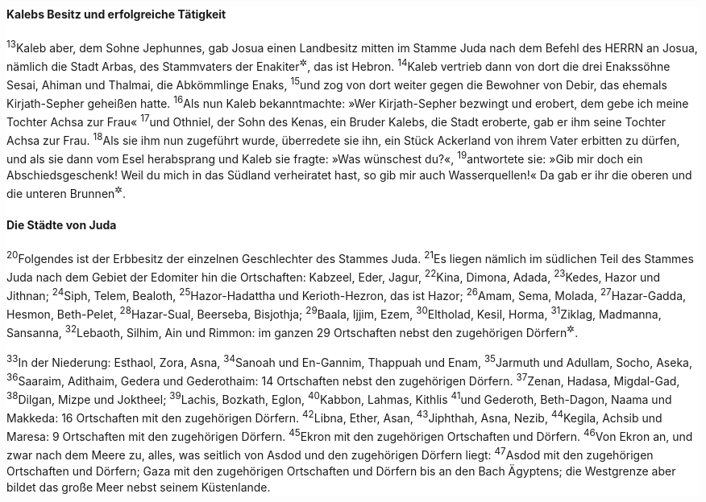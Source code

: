 #### Kalebs Besitz und erfolgreiche Tätigkeit

<sup>13</sup>Kaleb aber, dem Sohne Jephunnes, gab Josua einen Landbesitz mitten im Stamme Juda nach dem Befehl des HERRN an Josua, nämlich die Stadt Arbas, des Stammvaters der Enakiter<sup title="vgl. 14,12">&#x2732;</sup>, das ist Hebron.
<sup>14</sup>Kaleb vertrieb dann von dort die drei Enakssöhne Sesai, Ahiman und Thalmai, die Abkömmlinge Enaks,
<sup>15</sup>und zog von dort weiter gegen die Bewohner von Debir, das ehemals Kirjath-Sepher geheißen hatte.
<sup>16</sup>Als nun Kaleb bekanntmachte: »Wer Kirjath-Sepher bezwingt und erobert, dem gebe ich meine Tochter Achsa zur Frau«
<sup>17</sup>und Othniel, der Sohn des Kenas, ein Bruder Kalebs, die Stadt eroberte, gab er ihm seine Tochter Achsa zur Frau.
<sup>18</sup>Als sie ihm nun zugeführt wurde, überredete sie ihn, ein Stück Ackerland von ihrem Vater erbitten zu dürfen, und als sie dann vom Esel herabsprang und Kaleb sie fragte: »Was wünschest du?«,
<sup>19</sup>antwortete sie: »Gib mir doch ein Abschiedsgeschenk! Weil du mich in das Südland verheiratet hast, so gib mir auch Wasserquellen!« Da gab er ihr die oberen und die unteren Brunnen<sup title="oder: Quellen">&#x2732;</sup>.

#### Die Städte von Juda

<sup>20</sup>Folgendes ist der Erbbesitz der einzelnen Geschlechter des Stammes Juda.
<sup>21</sup>Es liegen nämlich im südlichen Teil des Stammes Juda nach dem Gebiet der Edomiter hin die Ortschaften: Kabzeel, Eder, Jagur,
<sup>22</sup>Kina, Dimona, Adada,
<sup>23</sup>Kedes, Hazor und Jithnan;
<sup>24</sup>Siph, Telem, Bealoth,
<sup>25</sup>Hazor-Hadattha und Kerioth-Hezron, das ist Hazor;
<sup>26</sup>Amam, Sema, Molada,
<sup>27</sup>Hazar-Gadda, Hesmon, Beth-Pelet,
<sup>28</sup>Hazar-Sual, Beerseba, Bisjothja;
<sup>29</sup>Baala, Ijjim, Ezem,
<sup>30</sup>Eltholad, Kesil, Horma,
<sup>31</sup>Ziklag, Madmanna, Sansanna,
<sup>32</sup>Lebaoth, Silhim, Ain und Rimmon: im ganzen 29 Ortschaften nebst den zugehörigen Dörfern<sup title="oder: Gehöften">&#x2732;</sup>.

<sup>33</sup>In der Niederung: Esthaol, Zora, Asna,
<sup>34</sup>Sanoah und En-Gannim, Thappuah und Enam,
<sup>35</sup>Jarmuth und Adullam, Socho, Aseka,
<sup>36</sup>Saaraim, Adithaim, Gedera und Gederothaim: 14 Ortschaften nebst den zugehörigen Dörfern.
<sup>37</sup>Zenan, Hadasa, Migdal-Gad,
<sup>38</sup>Dilgan, Mizpe und Joktheel;
<sup>39</sup>Lachis, Bozkath, Eglon,
<sup>40</sup>Kabbon, Lahmas, Kithlis
<sup>41</sup>und Gederoth, Beth-Dagon, Naama und Makkeda: 16 Ortschaften mit den zugehörigen Dörfern.
<sup>42</sup>Libna, Ether, Asan,
<sup>43</sup>Jiphthah, Asna, Nezib,
<sup>44</sup>Kegila, Achsib und Maresa: 9 Ortschaften mit den zugehörigen Dörfern.
<sup>45</sup>Ekron mit den zugehörigen Ortschaften und Dörfern.
<sup>46</sup>Von Ekron an, und zwar nach dem Meere zu, alles, was seitlich von Asdod und den zugehörigen Dörfern liegt:
<sup>47</sup>Asdod mit den zugehörigen Ortschaften und Dörfern; Gaza mit den zugehörigen Ortschaften und Dörfern bis an den Bach Ägyptens; die Westgrenze aber bildet das große Meer nebst seinem Küstenlande.

